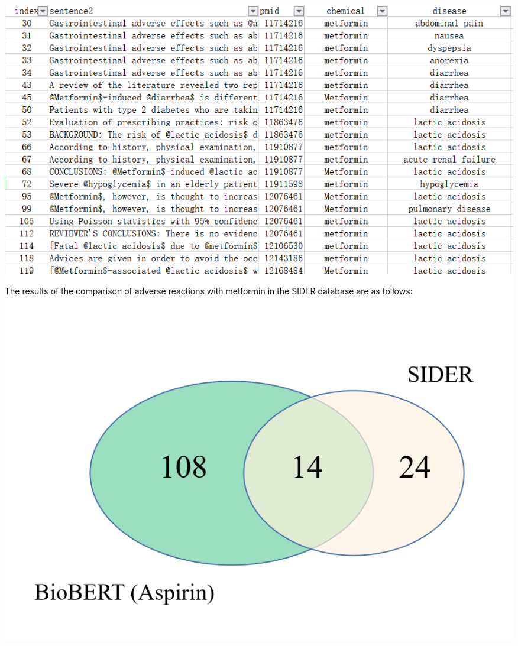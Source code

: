 ![Image text](https://raw.githubusercontent.com/Miao-zhou/ADENLP/main/metformin.png)


The results of the comparison of adverse reactions with metformin in the SIDER database are as follows:
![Image text](https://raw.githubusercontent.com/Miao-zhou/ADENLP/main/metformin-venn.png)
